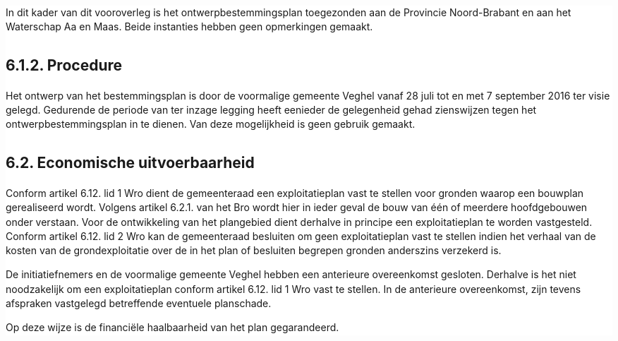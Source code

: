In dit kader van dit vooroverleg is het ontwerpbestemmingsplan toegezonden aan de Provincie Noord-Brabant en aan het Waterschap Aa en Maas. Beide instanties hebben geen opmerkingen gemaakt.

## **6.1.2. Procedure**

<span id="page-33-3"></span>Het ontwerp van het bestemmingsplan is door de voormalige gemeente Veghel vanaf 28 juli tot en met 7 september 2016 ter visie gelegd. Gedurende de periode van ter inzage legging heeft eenieder de gelegenheid gehad zienswijzen tegen het ontwerpbestemmingsplan in te dienen. Van deze mogelijkheid is geen gebruik gemaakt.

## **6.2. Economische uitvoerbaarheid**

<span id="page-33-4"></span>Conform artikel 6.12. lid 1 Wro dient de gemeenteraad een exploitatieplan vast te stellen voor gronden waarop een bouwplan gerealiseerd wordt. Volgens artikel 6.2.1. van het Bro wordt hier in ieder geval de bouw van één of meerdere hoofdgebouwen onder verstaan. Voor de ontwikkeling van het plangebied dient derhalve in principe een exploitatieplan te worden vastgesteld. Conform artikel 6.12. lid 2 Wro kan de gemeenteraad besluiten om geen exploitatieplan vast te stellen indien het verhaal van de kosten van de grondexploitatie over de in het plan of besluiten begrepen gronden anderszins verzekerd is.

De initiatiefnemers en de voormalige gemeente Veghel hebben een anterieure overeenkomst gesloten. Derhalve is het niet noodzakelijk om een exploitatieplan conform artikel 6.12. lid 1 Wro vast te stellen. In de anterieure overeenkomst, zijn tevens afspraken vastgelegd betreffende eventuele planschade.

Op deze wijze is de financiële haalbaarheid van het plan gegarandeerd.